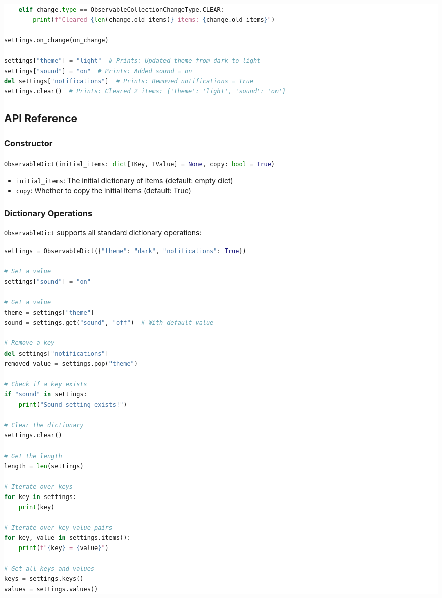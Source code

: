 ```python
    elif change.type == ObservableCollectionChangeType.CLEAR:
        print(f"Cleared {len(change.old_items)} items: {change.old_items}")

settings.on_change(on_change)

settings["theme"] = "light"  # Prints: Updated theme from dark to light
settings["sound"] = "on"  # Prints: Added sound = on
del settings["notifications"]  # Prints: Removed notifications = True
settings.clear()  # Prints: Cleared 2 items: {'theme': 'light', 'sound': 'on'}
```

## API Reference

### Constructor

```python
ObservableDict(initial_items: dict[TKey, TValue] = None, copy: bool = True)
```

- `initial_items`: The initial dictionary of items (default: empty dict)
- `copy`: Whether to copy the initial items (default: True)

### Dictionary Operations

`ObservableDict` supports all standard dictionary operations:

```python
settings = ObservableDict({"theme": "dark", "notifications": True})

# Set a value
settings["sound"] = "on"

# Get a value
theme = settings["theme"]
sound = settings.get("sound", "off")  # With default value

# Remove a key
del settings["notifications"]
removed_value = settings.pop("theme")

# Check if a key exists
if "sound" in settings:
    print("Sound setting exists!")

# Clear the dictionary
settings.clear()

# Get the length
length = len(settings)

# Iterate over keys
for key in settings:
    print(key)

# Iterate over key-value pairs
for key, value in settings.items():
    print(f"{key} = {value}")

# Get all keys and values
keys = settings.keys()
values = settings.values()
```
